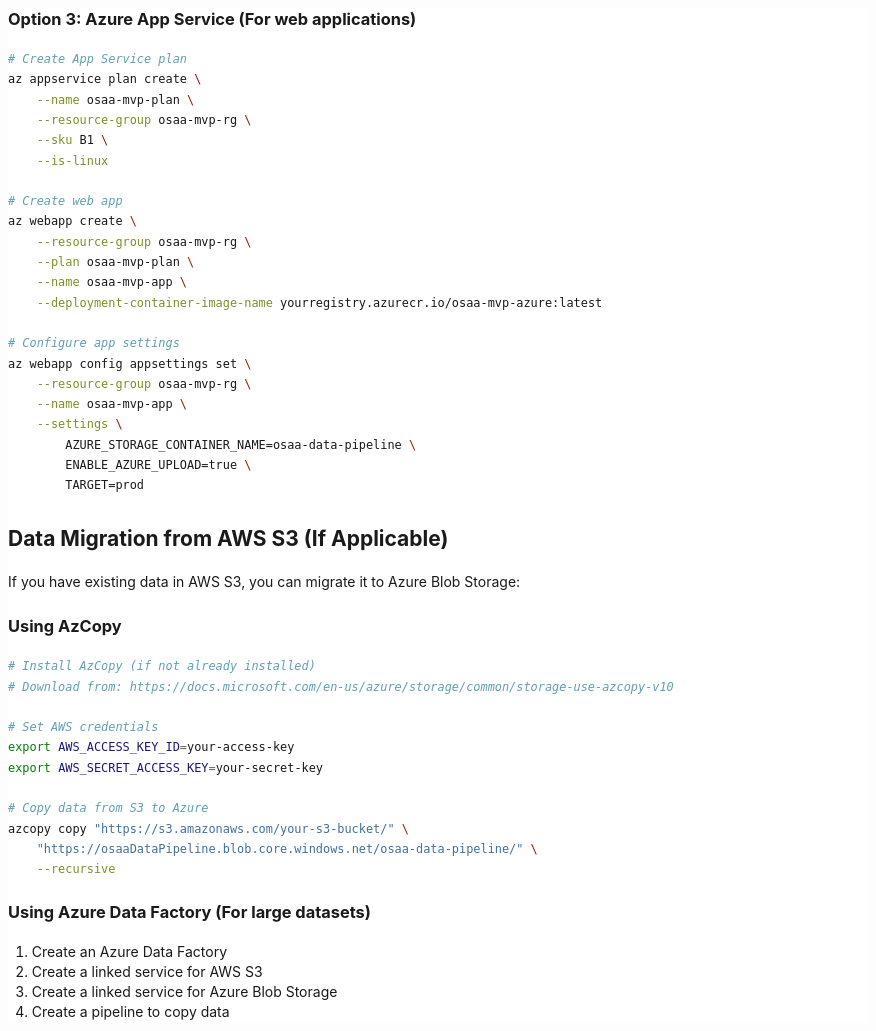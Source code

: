 ### Option 3: Azure App Service (For web applications)

```bash
# Create App Service plan
az appservice plan create \
    --name osaa-mvp-plan \
    --resource-group osaa-mvp-rg \
    --sku B1 \
    --is-linux

# Create web app
az webapp create \
    --resource-group osaa-mvp-rg \
    --plan osaa-mvp-plan \
    --name osaa-mvp-app \
    --deployment-container-image-name yourregistry.azurecr.io/osaa-mvp-azure:latest

# Configure app settings
az webapp config appsettings set \
    --resource-group osaa-mvp-rg \
    --name osaa-mvp-app \
    --settings \
        AZURE_STORAGE_CONTAINER_NAME=osaa-data-pipeline \
        ENABLE_AZURE_UPLOAD=true \
        TARGET=prod
```

## Data Migration from AWS S3 (If Applicable)

If you have existing data in AWS S3, you can migrate it to Azure Blob Storage:

### Using AzCopy

```bash
# Install AzCopy (if not already installed)
# Download from: https://docs.microsoft.com/en-us/azure/storage/common/storage-use-azcopy-v10

# Set AWS credentials
export AWS_ACCESS_KEY_ID=your-access-key
export AWS_SECRET_ACCESS_KEY=your-secret-key

# Copy data from S3 to Azure
azcopy copy "https://s3.amazonaws.com/your-s3-bucket/" \
    "https://osaaDataPipeline.blob.core.windows.net/osaa-data-pipeline/" \
    --recursive
```

### Using Azure Data Factory (For large datasets)

1. Create an Azure Data Factory
2. Create a linked service for AWS S3
3. Create a linked service for Azure Blob Storage
4. Create a pipeline to copy data
